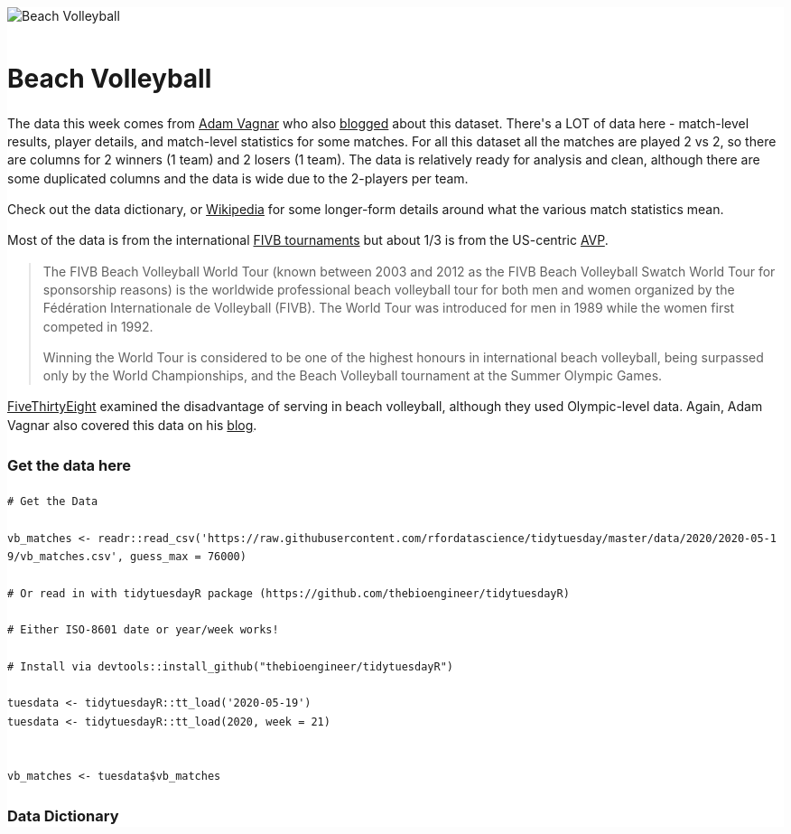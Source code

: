 ![Beach Volleyball](https://cdn.pixabay.com/photo/2016/08/24/14/17/beach-volleyball-1617093_960_720.jpg)

# Beach Volleyball

The data this week comes from [Adam Vagnar](https://github.com/rfordatascience/tidytuesday/issues/62) who also [blogged](https://bigtimestats.blog/2019/09/15/avp-stat-trends/) about this dataset. There's a LOT of data here - match-level results, player details, and match-level statistics for some matches. For all this dataset all the matches are played 2 vs 2, so there are columns for 2 winners (1 team) and 2 losers (1 team). The data is relatively ready for analysis and clean, although there are some duplicated columns and the data is wide due to the 2-players per team.

Check out the data dictionary, or [Wikipedia](https://en.wikipedia.org/wiki/Beach_volleyball#Skills) for some longer-form details around what the various match statistics mean. 

Most of the data is from the international [FIVB tournaments](https://en.wikipedia.org/wiki/FIVB_Beach_Volleyball_World_Championships) but about 1/3 is from the US-centric [AVP](https://en.wikipedia.org/wiki/Association_of_Volleyball_Professionals).

> The FIVB Beach Volleyball World Tour (known between 2003 and 2012 as the FIVB Beach Volleyball Swatch World Tour for sponsorship reasons) is the worldwide professional beach volleyball tour for both men and women organized by the Fédération Internationale de Volleyball (FIVB). The World Tour was introduced for men in 1989 while the women first competed in 1992.
> 
> Winning the World Tour is considered to be one of the highest honours in international beach volleyball, being surpassed only by the World Championships, and the Beach Volleyball tournament at the Summer Olympic Games.

[FiveThirtyEight](https://fivethirtyeight.com/features/serving-is-a-disadvantage-in-some-olympic-sports/) examined the disadvantage of serving in beach volleyball, although they used Olympic-level data. Again, Adam Vagnar also covered this data on his [blog](https://bigtimestats.blog/2019/09/15/avp-stat-trends/).

### Get the data here

```{r}
# Get the Data

vb_matches <- readr::read_csv('https://raw.githubusercontent.com/rfordatascience/tidytuesday/master/data/2020/2020-05-19/vb_matches.csv', guess_max = 76000)

# Or read in with tidytuesdayR package (https://github.com/thebioengineer/tidytuesdayR)

# Either ISO-8601 date or year/week works!

# Install via devtools::install_github("thebioengineer/tidytuesdayR")

tuesdata <- tidytuesdayR::tt_load('2020-05-19')
tuesdata <- tidytuesdayR::tt_load(2020, week = 21)


vb_matches <- tuesdata$vb_matches
```
### Data Dictionary
